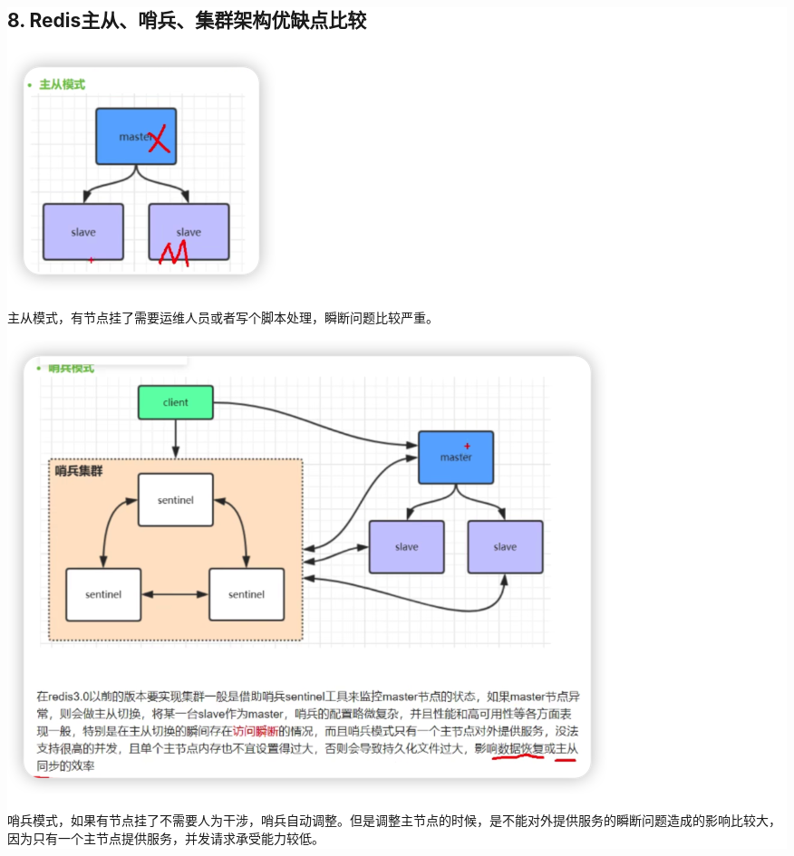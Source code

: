 ## 8. Redis主从、哨兵、集群架构优缺点比较

![image-20230406201127479](./assets/image-20230406201127479.png)

主从模式，有节点挂了需要运维人员或者写个脚本处理，瞬断问题比较严重。

![image-20230406200541385](./assets/image-20230406200541385.png)

哨兵模式，如果有节点挂了不需要人为干涉，哨兵自动调整。但是调整主节点的时候，是不能对外提供服务的瞬断问题造成的影响比较大， 因为只有一个主节点提供服务，并发请求承受能力较低。
